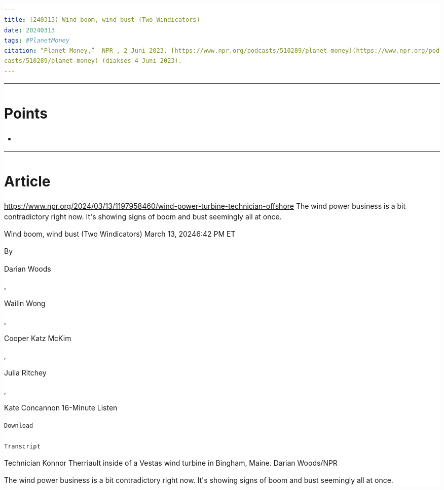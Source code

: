 ```yaml
---
title: (240313) Wind boom, wind bust (Two Windicators)
date: 20240313
tags: #PlanetMoney
citation: “Planet Money,” _NPR_, 2 Juni 2023. [https://www.npr.org/podcasts/510289/planet-money](https://www.npr.org/podcasts/510289/planet-money) (diakses 4 Juni 2023).
---
```



----
# Points

- 

----
# Article
https://www.npr.org/2024/03/13/1197958460/wind-power-turbine-technician-offshore
The wind power business is a bit contradictory right now. It's showing signs of boom and bust seemingly all at once. 

Wind boom, wind bust (Two Windicators)
March 13, 20246:42 PM ET

By 

Darian Woods

, 

Wailin Wong

, 

Cooper Katz McKim

, 

Julia Ritchey

, 

Kate Concannon
16-Minute Listen

    Download

    Transcript

Technician Konnor Therriault inside of a Vestas wind turbine in Bingham, Maine.
Darian Woods/NPR

The wind power business is a bit contradictory right now. It's showing signs of boom and bust seemingly all at once.
